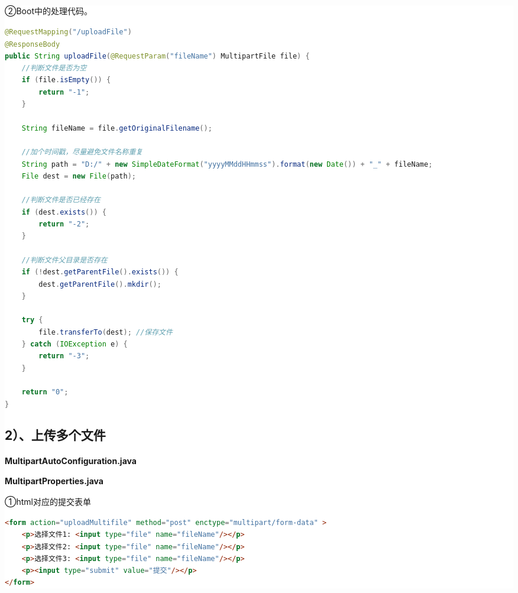 ②Boot中的处理代码。

```java
@RequestMapping("/uploadFile")
@ResponseBody
public String uploadFile(@RequestParam("fileName") MultipartFile file) {
    //判断文件是否为空
    if (file.isEmpty()) {
        return "-1";
    }

    String fileName = file.getOriginalFilename();

    //加个时间戳，尽量避免文件名称重复
    String path = "D:/" + new SimpleDateFormat("yyyyMMddHHmmss").format(new Date()) + "_" + fileName;
    File dest = new File(path);

    //判断文件是否已经存在
    if (dest.exists()) {
        return "-2";
    }

    //判断文件父目录是否存在
    if (!dest.getParentFile().exists()) {
        dest.getParentFile().mkdir();
    }

    try {
        file.transferTo(dest); //保存文件
    } catch (IOException e) {
        return "-3";
    }

    return "0";
}
```

## 2）、上传多个文件

**MultipartAutoConfiguration.java**

**MultipartProperties.java**

①html对应的提交表单

```html
<form action="uploadMultifile" method="post" enctype="multipart/form-data" >
    <p>选择文件1: <input type="file" name="fileName"/></p>
    <p>选择文件2: <input type="file" name="fileName"/></p>
    <p>选择文件3: <input type="file" name="fileName"/></p>
    <p><input type="submit" value="提交"/></p>
</form>
```
